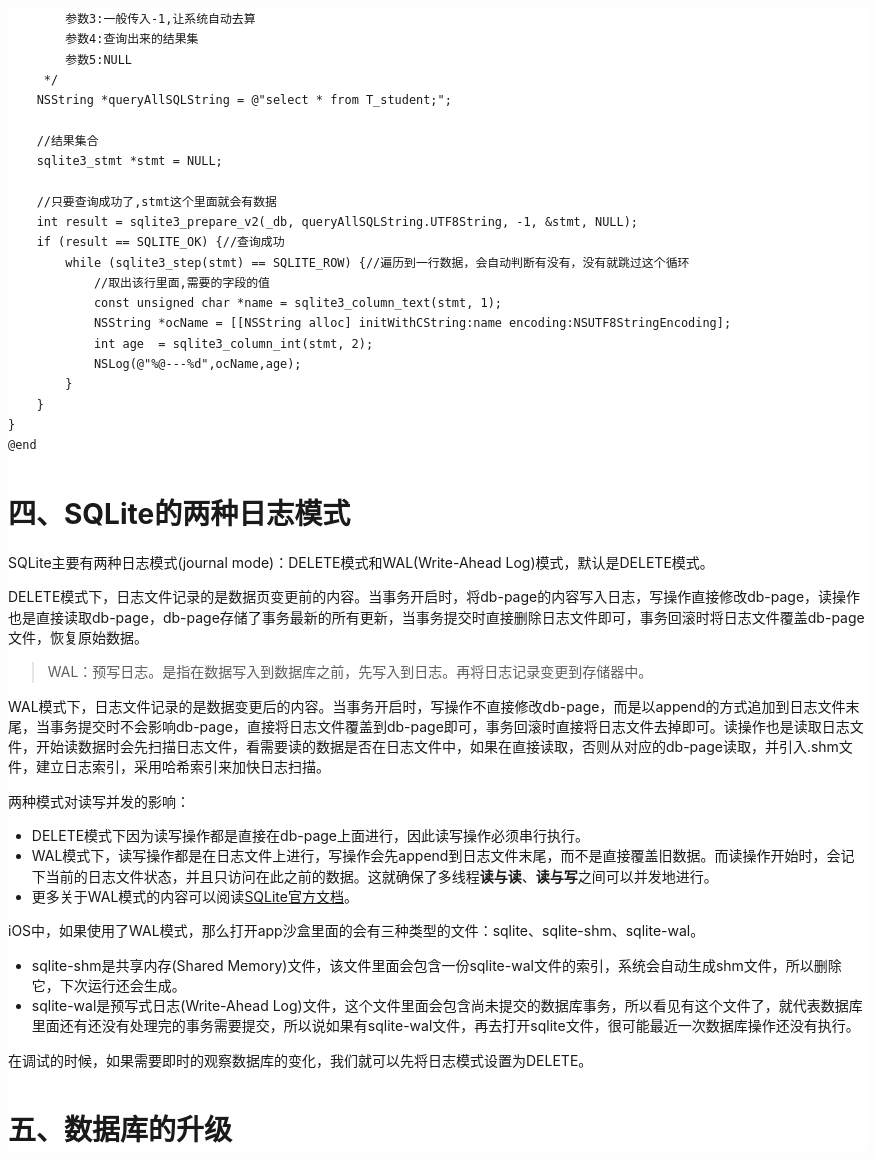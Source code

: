 ```objc
        参数3:一般传入-1,让系统自动去算
        参数4:查询出来的结果集
        参数5:NULL
     */
    NSString *queryAllSQLString = @"select * from T_student;";
    
    //结果集合
    sqlite3_stmt *stmt = NULL;
    
    //只要查询成功了,stmt这个里面就会有数据
    int result = sqlite3_prepare_v2(_db, queryAllSQLString.UTF8String, -1, &stmt, NULL);
    if (result == SQLITE_OK) {//查询成功
        while (sqlite3_step(stmt) == SQLITE_ROW) {//遍历到一行数据，会自动判断有没有，没有就跳过这个循环
            //取出该行里面,需要的字段的值
            const unsigned char *name = sqlite3_column_text(stmt, 1);
            NSString *ocName = [[NSString alloc] initWithCString:name encoding:NSUTF8StringEncoding];
            int age  = sqlite3_column_int(stmt, 2);
            NSLog(@"%@---%d",ocName,age);
        }
    }
}
@end
```

# 四、SQLite的两种日志模式

SQLite主要有两种日志模式(journal mode)：DELETE模式和WAL(Write-Ahead Log)模式，默认是DELETE模式。

DELETE模式下，日志文件记录的是数据页变更前的内容。当事务开启时，将db-page的内容写入日志，写操作直接修改db-page，读操作也是直接读取db-page，db-page存储了事务最新的所有更新，当事务提交时直接删除日志文件即可，事务回滚时将日志文件覆盖db-page文件，恢复原始数据。

> WAL：预写日志。是指在数据写入到数据库之前，先写入到日志。再将日志记录变更到存储器中。

WAL模式下，日志文件记录的是数据变更后的内容。当事务开启时，写操作不直接修改db-page，而是以append的方式追加到日志文件末尾，当事务提交时不会影响db-page，直接将日志文件覆盖到db-page即可，事务回滚时直接将日志文件去掉即可。读操作也是读取日志文件，开始读数据时会先扫描日志文件，看需要读的数据是否在日志文件中，如果在直接读取，否则从对应的db-page读取，并引入.shm文件，建立日志索引，采用哈希索引来加快日志扫描。

两种模式对读写并发的影响：

- DELETE模式下因为读写操作都是直接在db-page上面进行，因此读写操作必须串行执行。
- WAL模式下，读写操作都是在日志文件上进行，写操作会先append到日志文件末尾，而不是直接覆盖旧数据。而读操作开始时，会记下当前的日志文件状态，并且只访问在此之前的数据。这就确保了多线程**读与读**、**读与写**之间可以并发地进行。
- 更多关于WAL模式的内容可以阅读[SQLite官方文档](https://www.sqlite.org)。

iOS中，如果使用了WAL模式，那么打开app沙盒里面的会有三种类型的文件：sqlite、sqlite-shm、sqlite-wal。

- sqlite-shm是共享内存(Shared Memory)文件，该文件里面会包含一份sqlite-wal文件的索引，系统会自动生成shm文件，所以删除它，下次运行还会生成。
- sqlite-wal是预写式日志(Write-Ahead Log)文件，这个文件里面会包含尚未提交的数据库事务，所以看见有这个文件了，就代表数据库里面还有还没有处理完的事务需要提交，所以说如果有sqlite-wal文件，再去打开sqlite文件，很可能最近一次数据库操作还没有执行。

在调试的时候，如果需要即时的观察数据库的变化，我们就可以先将日志模式设置为DELETE。

# 五、数据库的升级
